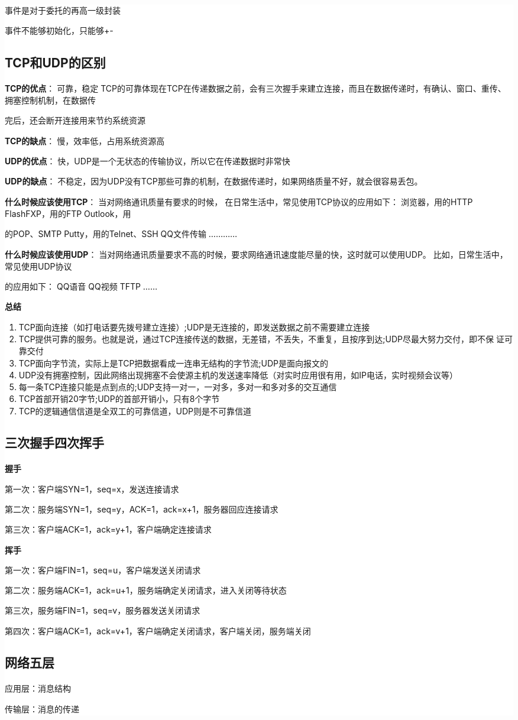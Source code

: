 事件是对于委托的再高一级封装

事件不能够初始化，只能够+-

## TCP和UDP的区别

**TCP的优点**： 可靠，稳定 TCP的可靠体现在TCP在传递数据之前，会有三次握手来建立连接，而且在数据传递时，有确认、窗口、重传、拥塞控制机制，在数据传

完后，还会断开连接用来节约系统资源

 **TCP的缺点**： 慢，效率低，占用系统资源高

**UDP的优点**： 快，UDP是一个无状态的传输协议，所以它在传递数据时非常快

**UDP的缺点**： 不稳定，因为UDP没有TCP那些可靠的机制，在数据传递时，如果网络质量不好，就会很容易丢包。

**什么时候应该使用TCP**： 当对网络通讯质量有要求的时候， 在日常生活中，常见使用TCP协议的应用如下： 浏览器，用的HTTP FlashFXP，用的FTP Outlook，用

的POP、SMTP Putty，用的Telnet、SSH QQ文件传输 ………… 

**什么时候应该使用UDP**： 当对网络通讯质量要求不高的时候，要求网络通讯速度能尽量的快，这时就可以使用UDP。 比如，日常生活中，常见使用UDP协议

的应用如下： QQ语音 QQ视频 TFTP ……

**总结**

1. TCP面向连接（如打电话要先拨号建立连接）;UDP是无连接的，即发送数据之前不需要建立连接
2. TCP提供可靠的服务。也就是说，通过TCP连接传送的数据，无差错，不丢失，不重复，且按序到达;UDP尽最大努力交付，即不保   证可靠交付
3. TCP面向字节流，实际上是TCP把数据看成一连串无结构的字节流;UDP是面向报文的
4. UDP没有拥塞控制，因此网络出现拥塞不会使源主机的发送速率降低（对实时应用很有用，如IP电话，实时视频会议等）
5. 每一条TCP连接只能是点到点的;UDP支持一对一，一对多，多对一和多对多的交互通信
6. TCP首部开销20字节;UDP的首部开销小，只有8个字节
7. TCP的逻辑通信信道是全双工的可靠信道，UDP则是不可靠信道

## 三次握手四次挥手

**握手**

第一次：客户端SYN=1，seq=x，发送连接请求

第二次：服务端SYN=1，seq=y，ACK=1，ack=x+1，服务器回应连接请求

第三次：客户端ACK=1，ack=y+1，客户端确定连接请求

**挥手**

第一次：客户端FIN=1，seq=u，客户端发送关闭请求

第二次：服务端ACK=1，ack=u+1，服务端确定关闭请求，进入关闭等待状态

第三次，服务端FIN=1，seq=v，服务器发送关闭请求

第四次：客户端ACK=1，ack=v+1，客户端确定关闭请求，客户端关闭，服务端关闭

## 网络五层

应用层：消息结构

传输层：消息的传递

